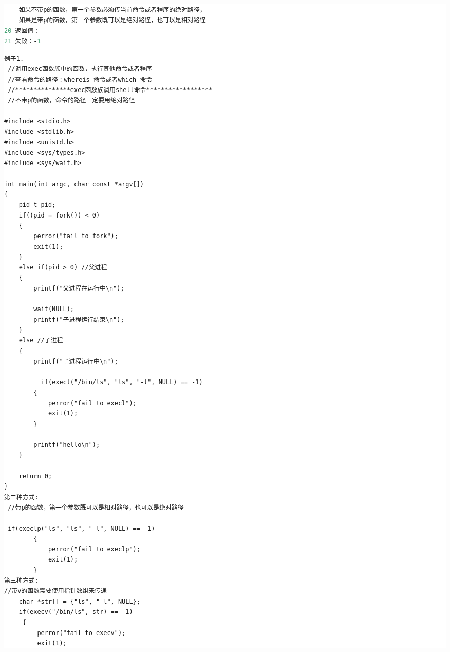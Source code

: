 ~~~c
    如果不带p的函数，第一个参数必须传当前命令或者程序的绝对路径，
	如果是带p的函数，第一个参数既可以是绝对路径，也可以是相对路径
20 返回值：
21 失败：‐1
~~~

~~~
例子1.
 //调用exec函数族中的函数，执行其他命令或者程序
 //查看命令的路径：whereis 命令或者which 命令
 //***************exec函数族调用shell命令******************
 //不带p的函数，命令的路径一定要用绝对路径

#include <stdio.h>
#include <stdlib.h>
#include <unistd.h>
#include <sys/types.h>
#include <sys/wait.h>

int main(int argc, char const *argv[])
{
    pid_t pid;
    if((pid = fork()) < 0)
    {
        perror("fail to fork");
        exit(1);
    }
    else if(pid > 0) //父进程
    {
        printf("父进程在运行中\n");

        wait(NULL);
        printf("子进程运行结束\n");
    }
    else //子进程
    {
        printf("子进程运行中\n");

          if(execl("/bin/ls", "ls", "-l", NULL) == -1)
        {
            perror("fail to execl");
            exit(1);
        }

        printf("hello\n");
    }

    return 0;
}
第二种方式:
 //带p的函数，第一个参数既可以是相对路径，也可以是绝对路径

 if(execlp("ls", "ls", "-l", NULL) == -1)
        {
            perror("fail to execlp");
            exit(1);
        }
第三种方式:
//带v的函数需要使用指针数组来传递
    char *str[] = {"ls", "-l", NULL};
    if(execv("/bin/ls", str) == -1)
     {
         perror("fail to execv");
         exit(1);
~~~